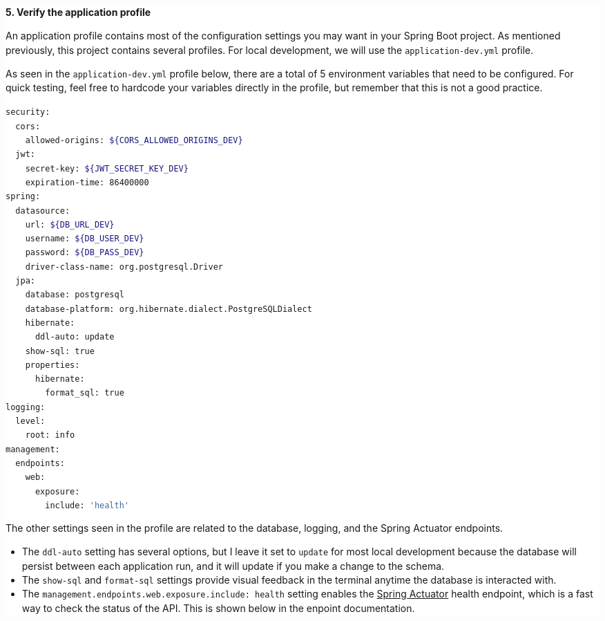 **5. Verify the application profile**

An application profile contains most of the configuration settings you may want in your Spring Boot project. As mentioned previously, this project contains several profiles. For local development, we will use the `application-dev.yml` profile.

As seen in the `application-dev.yml` profile below, there are a total of 5 environment variables that need to be configured. For quick testing, feel free to hardcode your variables directly in the profile, but remember that this is not a good practice.

```bash
security:
  cors:
    allowed-origins: ${CORS_ALLOWED_ORIGINS_DEV}
  jwt:
    secret-key: ${JWT_SECRET_KEY_DEV}
    expiration-time: 86400000
spring:
  datasource:
    url: ${DB_URL_DEV}
    username: ${DB_USER_DEV}
    password: ${DB_PASS_DEV}
    driver-class-name: org.postgresql.Driver
  jpa:
    database: postgresql
    database-platform: org.hibernate.dialect.PostgreSQLDialect
    hibernate:
      ddl-auto: update
    show-sql: true
    properties:
      hibernate:
        format_sql: true
logging:
  level:
    root: info
management:
  endpoints:
    web:
      exposure:
        include: 'health'
```

The other settings seen in the profile are related to the database, logging, and the Spring Actuator endpoints.

- The `ddl-auto` setting has several options, but I leave it set to `update` for most local development because the database will persist between each application run, and it will update if you make a change to the schema.
- The `show-sql` and `format-sql` settings provide visual feedback in the terminal anytime the database is interacted with.
- The `management.endpoints.web.exposure.include: health` setting enables the [Spring Actuator](https://docs.spring.io/spring-boot/docs/2.5.6/reference/html/actuator.html) health endpoint, which is a fast way to check the status of the API. This is shown below in the enpoint documentation.
